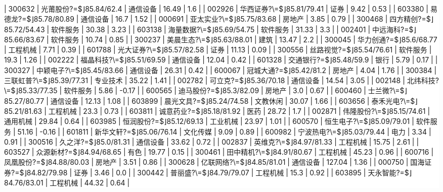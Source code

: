 | 300632 | 光莆股份?\=$⌋85.84/62.4  |  通信设备  |  16.49  |  1.6   |
| 002926 | 华西证券?\=$⌋85.81/79.41 |    证券    |   9.42  |  0.53  |
| 603380 |  易德龙?\=$⌋85.78/80.89  |  通信设备  |   16.7  |  1.52  |
| 000691 | 亚太实业?\=$⌋85.75/83.68 |   房地产   |   3.85  |  0.79  |
| 300468 | 四方精创?\=$⌋85.72/54.43 |  软件服务  |  30.38  |  3.23  |
| 603138 | 海量数据?\=$⌋85.69/54.75 |  软件服务  |  31.33  |  3.3   |
| 002401 | 中远海科?\=$⌋85.66/83.67 |  软件服务  |  10.74  |  0.85  |
| 300237 | 美晨生态?\=$⌋85.63/88.01 |    建筑    |  13.47  |  2.2   |
| 300045 | 华力创通?\=$⌋85.6/68.77  |  工程机械  |   7.71  |  0.39  |
| 601788 | 光大证券?\=$⌋85.57/82.58 |    证券    |  11.13  |  0.09  |
| 300556 | 丝路视觉?\=$⌋85.54/76.61 |  软件服务  |   19.3  |  1.26  |
| 002222 | 福晶科技?\=$⌋85.51/69.59 |  通信设备  |  12.04  |  0.42  |
| 601328 | 交通银行?\=$⌋85.48/59.9  |    银行    |   5.79  |  0.17  |
| 300327 | 中颖电子?\=$⌋85.45/83.66 |  通信设备  |  26.31  |  0.42  |
| 600067 | 冠城大通?\=$⌋85.42/81.2  |   房地产   |   4.04  |  1.76  |
| 300384 | 三联虹普?\=$⌋85.39/77.31 |  专业技术  |  35.22  |  1.41  |
| 002782 |  可立克?\=$⌋85.36/70.18  |  通信设备  |  14.54  |  3.05  |
| 002148 | 北纬科技?\=$⌋85.33/77.35 |  软件服务  |   5.86  | -0.17  |
| 600565 | 迪马股份?\=$⌋85.3/82.09  |   房地产   |   3.0   |  0.67  |
| 600460 |  士兰微?\=$⌋85.27/80.77  |  通信设备  |  12.13  |  1.08  |
| 603899 | 晨光文具?\=$⌋85.24/74.58 |  文教休闲  |  30.07  |  1.66  |
| 603656 | 泰禾光电?\=$⌋85.21/81.63 |  工程机械  |   23.3  |  0.73  |
| 603811 | 诚意药业?\=$⌋85.18/81.92 |    医药    |  28.72  |  1.7   |
| 002871 | 伟隆股份?\=$⌋85.15/74.61 |  通用机械  |  29.84  |  0.64  |
| 603985 | 恒润股份?\=$⌋85.12/69.13 |  工业机械  |  23.97  |  1.01  |
| 600570 | 恒生电子?\=$⌋85.09/79.01 |  软件服务  |  51.16  | -0.16  |
| 601811 | 新华文轩?\=$⌋85.06/76.14 |  文化传媒  |   9.09  |  0.89  |
| 600982 | 宁波热电?\=$⌋85.03/79.44 |    电力    |   3.34  |  0.91  |
| 300516 |  久之洋?\=$⌋85.0/81.31   |  通信设备  |  33.62  |  0.72  |
| 002837 |  英维克?\=$⌋84.97/81.33  |  工程机械  |  15.75  |  2.61  |
| 603527 | 众源新材?\=$⌋84.94/68.65 |    有色    |  19.77  |  0.15  |
| 300461 | 田中精机?\=$⌋84.91/80.67 |  工程机械  |  45.23  |  0.96  |
| 600716 | 凤凰股份?\=$⌋84.88/80.03 |   房地产   |   3.51  |  0.86  |
| 300628 | 亿联网络?\=$⌋84.85/81.01 |  通信设备  |  127.04 |  1.36  |
| 000750 | 国海证券?\=$⌋84.82/79.98 |    证券    |   3.46  |  0.0   |
| 300442 |  普丽盛?\=$⌋84.79/79.07  |  工程机械  |   15.3  |  0.92  |
| 603895 | 天永智能?\=$⌋84.76/83.01 |  工程机械  |  44.32  |  0.64  |